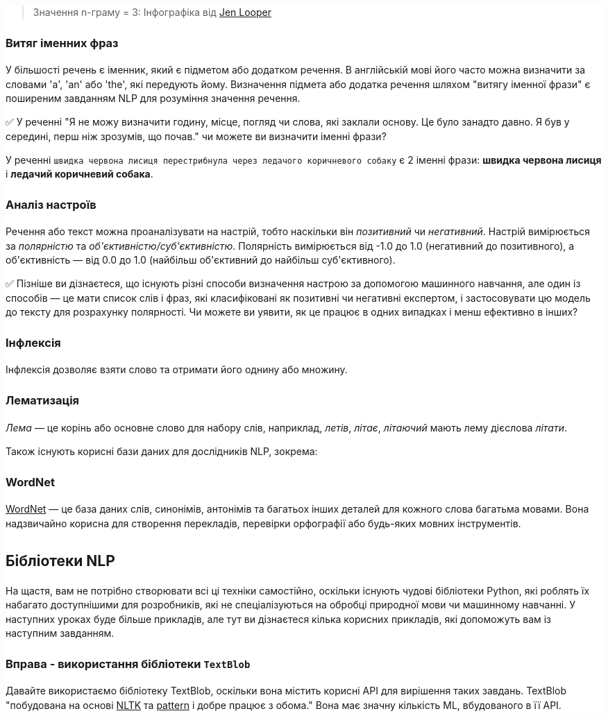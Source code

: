 > Значення n-граму = 3: Інфографіка від [Jen Looper](https://twitter.com/jenlooper)

### Витяг іменних фраз

У більшості речень є іменник, який є підметом або додатком речення. В англійській мові його часто можна визначити за словами 'a', 'an' або 'the', які передують йому. Визначення підмета або додатка речення шляхом "витягу іменної фрази" є поширеним завданням NLP для розуміння значення речення.

✅ У реченні "Я не можу визначити годину, місце, погляд чи слова, які заклали основу. Це було занадто давно. Я був у середині, перш ніж зрозумів, що почав." чи можете ви визначити іменні фрази?

У реченні `швидка червона лисиця перестрибнула через ледачого коричневого собаку` є 2 іменні фрази: **швидка червона лисиця** і **ледачий коричневий собака**.

### Аналіз настроїв

Речення або текст можна проаналізувати на настрій, тобто наскільки він *позитивний* чи *негативний*. Настрій вимірюється за *полярністю* та *об'єктивністю/суб'єктивністю*. Полярність вимірюється від -1.0 до 1.0 (негативний до позитивного), а об'єктивність — від 0.0 до 1.0 (найбільш об'єктивний до найбільш суб'єктивного).

✅ Пізніше ви дізнаєтеся, що існують різні способи визначення настрою за допомогою машинного навчання, але один із способів — це мати список слів і фраз, які класифіковані як позитивні чи негативні експертом, і застосовувати цю модель до тексту для розрахунку полярності. Чи можете ви уявити, як це працює в одних випадках і менш ефективно в інших?

### Інфлексія

Інфлексія дозволяє взяти слово та отримати його однину або множину.

### Лематизація

*Лема* — це корінь або основне слово для набору слів, наприклад, *летів*, *літає*, *літаючий* мають лему дієслова *літати*.

Також існують корисні бази даних для дослідників NLP, зокрема:

### WordNet

[WordNet](https://wordnet.princeton.edu/) — це база даних слів, синонімів, антонімів та багатьох інших деталей для кожного слова багатьма мовами. Вона надзвичайно корисна для створення перекладів, перевірки орфографії або будь-яких мовних інструментів.

## Бібліотеки NLP

На щастя, вам не потрібно створювати всі ці техніки самостійно, оскільки існують чудові бібліотеки Python, які роблять їх набагато доступнішими для розробників, які не спеціалізуються на обробці природної мови чи машинному навчанні. У наступних уроках буде більше прикладів, але тут ви дізнаєтеся кілька корисних прикладів, які допоможуть вам із наступним завданням.

### Вправа - використання бібліотеки `TextBlob`

Давайте використаємо бібліотеку TextBlob, оскільки вона містить корисні API для вирішення таких завдань. TextBlob "побудована на основі [NLTK](https://nltk.org) та [pattern](https://github.com/clips/pattern) і добре працює з обома." Вона має значну кількість ML, вбудованого в її API.
